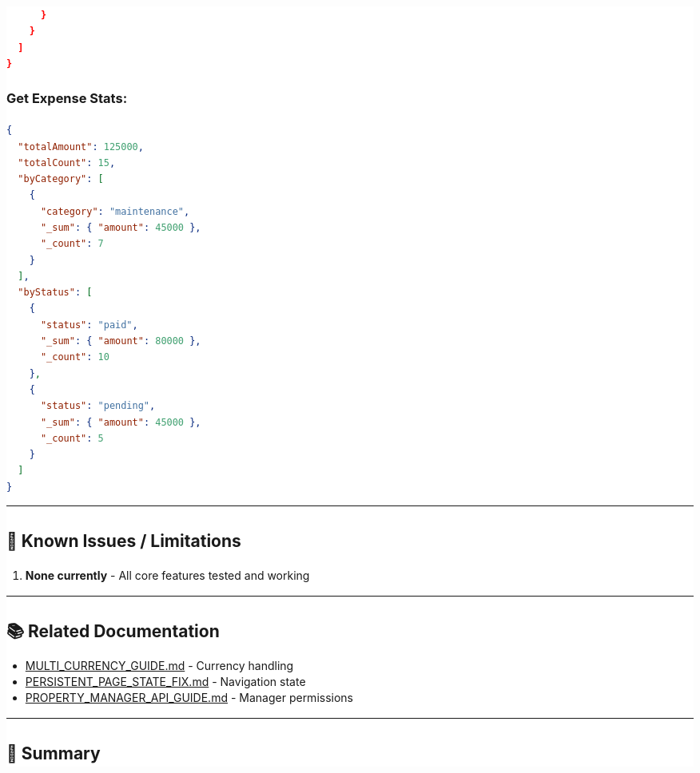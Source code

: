 ```json
      }
    }
  ]
}
```

### Get Expense Stats:
```json
{
  "totalAmount": 125000,
  "totalCount": 15,
  "byCategory": [
    {
      "category": "maintenance",
      "_sum": { "amount": 45000 },
      "_count": 7
    }
  ],
  "byStatus": [
    {
      "status": "paid",
      "_sum": { "amount": 80000 },
      "_count": 10
    },
    {
      "status": "pending",
      "_sum": { "amount": 45000 },
      "_count": 5
    }
  ]
}
```

---

## 🐛 Known Issues / Limitations

1. **None currently** - All core features tested and working

---

## 📚 Related Documentation

- [MULTI_CURRENCY_GUIDE.md](./MULTI_CURRENCY_GUIDE.md) - Currency handling
- [PERSISTENT_PAGE_STATE_FIX.md](./PERSISTENT_PAGE_STATE_FIX.md) - Navigation state
- [PROPERTY_MANAGER_API_GUIDE.md](./docs/PROPERTY_MANAGER_API_GUIDE.md) - Manager permissions

---

## 🎉 Summary
